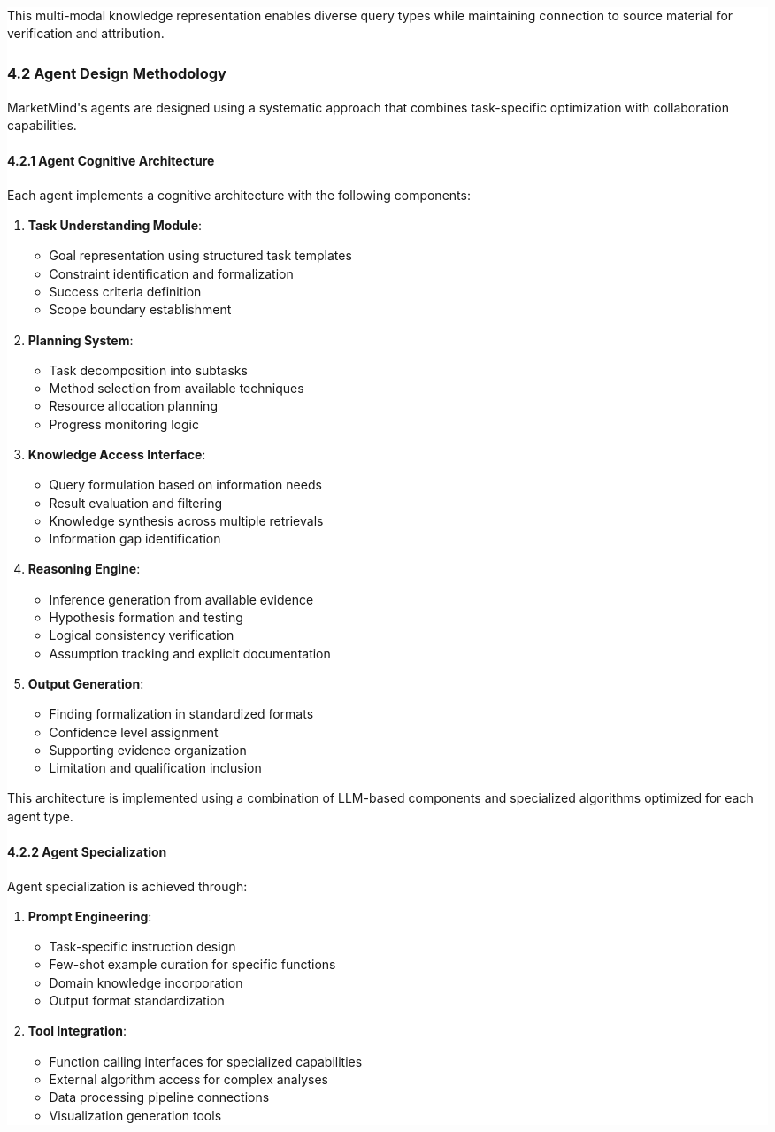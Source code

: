 This multi-modal knowledge representation enables diverse query types while maintaining connection to source material for verification and attribution.

### 4.2 Agent Design Methodology

MarketMind's agents are designed using a systematic approach that combines task-specific optimization with collaboration capabilities.

#### 4.2.1 Agent Cognitive Architecture

Each agent implements a cognitive architecture with the following components:

1. **Task Understanding Module**:
   - Goal representation using structured task templates
   - Constraint identification and formalization
   - Success criteria definition
   - Scope boundary establishment

2. **Planning System**:
   - Task decomposition into subtasks
   - Method selection from available techniques
   - Resource allocation planning
   - Progress monitoring logic

3. **Knowledge Access Interface**:
   - Query formulation based on information needs
   - Result evaluation and filtering
   - Knowledge synthesis across multiple retrievals
   - Information gap identification

4. **Reasoning Engine**:
   - Inference generation from available evidence
   - Hypothesis formation and testing
   - Logical consistency verification
   - Assumption tracking and explicit documentation

5. **Output Generation**:
   - Finding formalization in standardized formats
   - Confidence level assignment
   - Supporting evidence organization
   - Limitation and qualification inclusion

This architecture is implemented using a combination of LLM-based components and specialized algorithms optimized for each agent type.

#### 4.2.2 Agent Specialization

Agent specialization is achieved through:

1. **Prompt Engineering**:
   - Task-specific instruction design
   - Few-shot example curation for specific functions
   - Domain knowledge incorporation
   - Output format standardization

2. **Tool Integration**:
   - Function calling interfaces for specialized capabilities
   - External algorithm access for complex analyses
   - Data processing pipeline connections
   - Visualization generation tools
